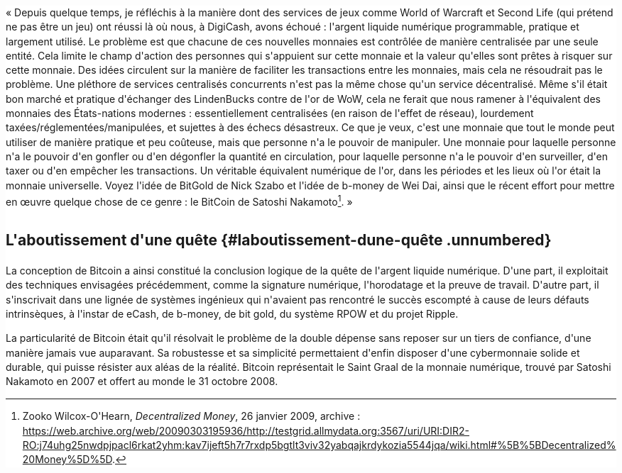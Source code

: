 « Depuis quelque temps, je réfléchis à la manière dont des services de jeux comme World of Warcraft et Second Life (qui prétend ne pas être un jeu) ont réussi là où nous, à DigiCash, avons échoué : l'argent liquide numérique programmable, pratique et largement utilisé. Le problème est que chacune de ces nouvelles monnaies est contrôlée de manière centralisée par une seule entité. Cela limite le champ d'action des personnes qui s'appuient sur cette monnaie et la valeur qu'elles sont prêtes à risquer sur cette monnaie. Des idées circulent sur la manière de faciliter les transactions entre les monnaies, mais cela ne résoudrait pas le problème. Une pléthore de services centralisés concurrents n'est pas la même chose qu'un service décentralisé. Même s'il était bon marché et pratique d'échanger des LindenBucks contre de l'or de WoW, cela ne ferait que nous ramener à l'équivalent des monnaies des États-nations modernes : essentiellement centralisées (en raison de l'effet de réseau), lourdement taxées/réglementées/manipulées, et sujettes à des échecs désastreux. Ce que je veux, c'est une monnaie que tout le monde peut utiliser de manière pratique et peu coûteuse, mais que personne n'a le pouvoir de manipuler. Une monnaie pour laquelle personne n'a le pouvoir d'en gonfler ou d'en dégonfler la quantité en circulation, pour laquelle personne n'a le pouvoir d'en surveiller, d'en taxer ou d'en empêcher les transactions. Un véritable équivalent numérique de l'or, dans les périodes et les lieux où l'or était la monnaie universelle. Voyez l'idée de BitGold de Nick Szabo et l'idée de b-money de Wei Dai, ainsi que le récent effort pour mettre en œuvre quelque chose de ce genre : le BitCoin de Satoshi Nakamoto[^528]. »

## L'aboutissement d'une quête {#laboutissement-dune-quête .unnumbered}

La conception de Bitcoin a ainsi constitué la conclusion logique de la quête de l'argent liquide numérique. D'une part, il exploitait des techniques envisagées précédemment, comme la signature numérique, l'horodatage et la preuve de travail. D'autre part, il s'inscrivait dans une lignée de systèmes ingénieux qui n'avaient pas rencontré le succès escompté à cause de leurs défauts intrinsèques, à l'instar de eCash, de b-money, de bit gold, du système RPOW et du projet Ripple.

La particularité de Bitcoin était qu'il résolvait le problème de la double dépense sans reposer sur un tiers de confiance, d'une manière jamais vue auparavant. Sa robustesse et sa simplicité permettaient d'enfin disposer d'une cybermonnaie solide et durable, qui puisse résister aux aléas de la réalité. Bitcoin représentait le Saint Graal de la monnaie numérique, trouvé par Satoshi Nakamoto en 2007 et offert au monde le 31 octobre 2008.

[^441]: Robert A. Hettinga, *Digital Bearer Settlement*, avril 1998 : <http://www.systemics.com/legal/digigold/discovery/postings/Geoecon.pdf>.
[^442]: Le terme « *credit card* » a été utilisé en 1888 par Edward Bellamy, écrivain et journaliste socialiste américain et précurseur du mouvement technocratique, dans son roman de fiction spéculative *Looking Backward*, pour désigner la carte de paiement des citoyens de sa supposée utopie. Ce type de carte s'est ensuite développé dans les années 1920--1930 aux États-Unis sous la forme de cartes délivrées indépendamment par Western Union, par les grands magasins, par les compagnies pétrolières et compagnies aériennes.
[^443]: Sur les origines du réseau Visa, voir David L. Stearns, *Electronic Value Exchange: Origins of the VISA Electronic Payment System*, Springer, 2011. Le titre du livre est une référence au projet ambitieux de Dee Hock (le fondateur de Visa) de créer un protocole d'échange de valeur électronique (EVE) permettant d'effectuer l'intégralité des transactions sous forme électronique, ce qui donnerait lieu à « la genèse d'une nouvelle forme de monnaie mondiale ».
[^444]: « CyberCash » : Peter Wayner, *Cybercash's Lesson in Web Survival*, 10 août 1998 : <https://www.nytimes.com/1998/08/10/business/cybercash-s-lesson-in-web-survival.html> ; archive : <https://web.archive.org/web/20150527080844/https://www.nytimes.com/1998/08/10/business/cybercash-s-lesson-in-web-survival.html>.
[^445]: « First Virtual » : <https://www.nytimes.com/1994/10/15/business/company-news-a-credit-card-for-on-line-sprees.html>
[^446]: « NetBill » : Benjamin Cox, J. D. Tygar, Marvin Sirbu, *NetBill Security and Transaction Protocol*, 1995 : <https://people.eecs.berkeley.edu/~tygar/papers/Netbill_securiy_and_transaction_protocol.pdf>.
[^447]: « MilliCent » : Martín Abadi, Paul Gauthier, Steve Glassman, Mark S. Manasse, Patrick Sobalvarro, *The Millicent Protocol for Electronic Commerce*, 1995 : <https://www.w3.org/Conferences/WWW4/Papers/246/>.
[^448]: Sur l'histoire des débuts du service PayPal, voir Eric M. Jackson, *The PayPal Wars: Battles With Ebay, the Media, the Mafia, and the Rest of Planet Earth*, World Ahead Pub., 2012.
[^449]: « Habitat, l'un des premiers MMORPG graphiques, développé en 1985 » : Chip Morningstar, F. Randall Farmer, *The Lessons of Lucasfilm's Habitat*, mai 1990 : <http://www.fudco.com/chip/lessons.html>.
[^450]: « une économie réelle pouvait émerger d'une monnaie virtuelle » : Julian Dibbell, *The Life of the Chinese Gold Farmer*, 17 juin 2007 : <https://www.nytimes.com/2007/06/17/magazine/17lootfarmers-t.html>.
[^451]: « le Hawthorne Exchange, lancé le 24 mars 1993 sur la liste de diffusion extropienne » : Brian Holt Hawthorne, *HEX: Introducing the Hawthorne Exchange*, /03/1993 06:20:21 UTC : <https://diyhpl.us/~bryan/irc/extropians/raided-mailing-list-archives/unzipped/disk-07/DIG30152>.
[^452]: Hadon Nash, *Digital gold*, /08/1993 20:23:30 UTC : <https://cypherpunks.venona.com/date/1993/08/msg00698.html>.
[^453]: « ce type de monnaie numérique était quelque chose d'essentiel dans leur combat » : Eric Hughes, *RANTS: A Cypherpunk's Manifesto*, /03/1993 19:51:06 UTC : <https://cypherpunks.venona.com/date/1993/03/msg00392.html>.

[^454]: « décrit initialement par Chaum en 1982 » : David L. Chaum, « *Blind signatures for untraceable payments* », in *Advances in Cryptology: Proceedings of CRYPTO '82*, 1982, pp. 199--203 : <https://sceweb.sce.uhcl.edu/yang/teaching/csci5234WebSecurityFall2011/Chaum-blind-signatures.PDF>.
[^455]: David L. Chaum, « *Security without identification: transaction systems to make big brother obsolete* », in *Communications of the ACM*, vol. 28, no. 10, octobre 1985, pp. 1030---1044 : <https://www.cs.ru.nl/~jhh/pub/secsem/chaum1985bigbrother.pdf>.
[^456]: David Chaum, Christian Grothoff, Thomas Moser, *How to Issue a Central Bank Digital Currency*, mars 2021 : <https://www.snb.ch/n/mmr/reference/working_paper_2021_03/source/working_paper_2021_03.n.pdf>.
[^457]: « Magic Money est un système d'argent liquide numérique conçu pour être utilisé par courrier électronique. Le système est en ligne et intraçable. En ligne signifie que chaque transaction implique un échange avec un serveur, pour éviter les doubles dépenses. Intraçable signifie qu'il est impossible pour quiconque de retracer les transactions, de faire correspondre un retrait avec un dépôt, ou de faire correspondre deux pièces de quelque manière que ce soit. » -- Pr0duct Cypher, *Magic Money Digicash System*, /02/1994 20:44:27 UTC : <https://cypherpunks.venona.com/date/1994/02/msg00247.html>.
[^458]: «accueillie favorablement sur la liste, notamment par Hal Finney » : Hal Finney, *Re: Magic Money Digicash System*, /02/1994 21:58:18 UTC : <https://cypherpunks.venona.com/date/1994/02/msg00251.html>.
[^459]: « Tacky Tokens, dont les pièces étaient émises en valeurs de 1, 2, 5, 10, 20, 50 et 100 unités » : Mike Duvos, *Fun With Magic Money*, /02/1994 00:51:40 UTC : <https://cypherpunks.venona.com/date/1994/02/msg01391.html>.
[^460]: Timothy C. May, *Why Digital Cash is Not Being Used*, /05/1994 19:48:18 UTC : <https://cypherpunks.venona.com/date/1994/05/msg00155.html>.
[^461]: « L'activité a très rapidement reculé au cours des semaines » : Mike Duvos, *In Search of Genuine DigiCash*, /08/1994 06:06:49 UTC : <https://cypherpunks.venona.com/date/1994/08/msg00695.html>.
[^462]: « Le concept d'eCash a ensuite été mis en pratique par la société DigiCash B.V. » : La chronologie de DigiCash se retrouve sur le site personnel de David Chaum. -- David Chaum, *eCash* : <https://chaum.com/ecash/>.
[^463]: « présenté en mai 1994 lors de la première conférence internationale sur le World Wide Web au CERN » : DigiCash, *World's first electronic cash payment over computer networks*, 27 mai 1994 : <https://chaum.com/wp-content/uploads/2022/01/05-27-94-World_s-first-electronic-cash-payment-over-computer-networks.pdf>.
[^464]: Jim Crawley, « Electronic Cash », *The Computists' Weekly*, vol. 5, no. 25, 11 juillet 1995 : <https://www.nzdl.org/cgi-bin/library?e=d-00000-00---off-0tcc--00-0----0-10-0---0---0direct-10---4-------0-1l--11-ro-50---20-preferences---10-0-1-00-0--4----0-0-11-10-0utfZz-8-00&a=d&cl=CL2.5&d=HASH0199d48acda6ba6861de2d9e.2>.
[^465]: « Mark Twain est arrivée sur le marché avec de l'argent liquide numérique *réel*, et les gens ont complètement cessé d'échanger les certificats bêta. Je ne me souviens même pas du dernier prix de règlement, mais il s'agissait de quelques centimes de dollars. » -- Robert Hettinga, *e\$: Interbank Digital Cash Clearing, Better Living through Walletware, Microintermediation, Net.Currencies and ECM*, 3 juin 1996, archive : <https://web.archive.org/web/19980204144728/http://www.shipwright.com/rants/rant_14.html>.
[^466]: Antoine Champagne, « *L'argent liquide numérique (crypto-curency) est né en 1995 : souvenirs* », *Reflets.info*, 11 janvier 2014 : <https://reflets.info/articles/l-argent-liquide-numerique-crypto-curency-est-ne-en-1995-souvenirs>.
[^467]: « *Hoe DigiCash alles verknalde* », *Next! Magazine*, 1 janvier 1999, archive : <https://web.archive.org/web/19990427142412/https://www.nextmagazine.nl/ecash.htm>. Une traduction (en anglais) est disponible à l'adresse <https://cryptome.org/jya/digicrash.htm>.
[^468]: « le manque d'adoption dû à la difficulté d'utilisation » : Julie Pitta, *Requiem for a Bright Idea*, 1 novembre 1999 : <https://www.forbes.com/forbes/1999/1101/6411390a.html>.
[^469]: Milton Friedman, *Milton Friedman Full Interview on Anti-Trust and Tech* (vidéo), 1999 : <https://www.youtube.com/watch?v=mlwxdyLnMXM>, :32.
[^470]: libtech-l@netcom.com -- Timothy C. May, *Re: Regional Lists*, /06/1994 05:48:50 UTC : <https://cypherpunks.venona.com/date/1994/06/msg01156.html> ; Timothy C. May, *Cyphernomicon*, 2.4.27.
[^471]: Nick Szabo, *Smart Contracts*, 1994, archive : <https://web.archive.org/web/20011102030833/http://szabo.best.vwh.net:80/smart.contracts.html>.
[^472]: « l'avait approfondie dans les années qui ont suivi » : Nick Szabo, « *Smart Contracts: Building Blocks for Digital Markets* », *Extropy*, vol. 16, 1 janvier 1996 : <https://github.com/Extropians/Extropy/blob/master/Extropy-16.pdf> ; Nick Szabo, « *Smart Contracts: Formalizing and Securing Relationships on Public Networks* », *First Monday*, vol. 2, no. 9, 1 septembre 1997 : <https://firstmonday.org/ojs/index.php/fm/article/view/548/469>.
[^473]: On peut retrouver les écrits de Nick Szabo sur son ancienne page personnelle szabo.best.vwh.net et sur son blog Unenumerated débuté en 2005. -- Archive de la page personnelle : <https://web.archive.org/web/20160709091851/http://szabo.best.vwh.net/> ; Unenumerated : <https://unenumerated.blogspot.com/>.
[^474]: Nick Szabo, *Trusted Third Parties are Security Holes*, 2001, archive : <https://web.archive.org/web/20020423191203/http://szabo.best.vwh.net/ttps.html>.
[^475]: « Lorsque j'ai découvert les travaux de Chaum, j'ai été époustouflé. Le premier article que j'ai trouvé, je crois, était son article dans CACM, qui donnait un aperçu de beaucoup des choses qui étaient possibles. J'ai commencé à essayer de retrouver d'autres articles de Chaum. On y trouvait toutes les techniques nécessaires pour faire fonctionner le monde de Vinge, des techniques que Vinge connaissait apparemment longtemps avant moi. » -- Hal Finney, *Why remailers\...*, /11/1992 01:30:02 UTC : <https://cypherpunks.venona.com/date/1992/11/msg00108.html>.
[^476]: « Ayant fui la Chine communiste et émigré aux États-Unis avec sa famille à l'âge de 10 ans » : Wei Dai, *A tale from Communist China*, /10/2020 17:37 UTC : <https://www.lesswrong.com/posts/osYFcQtxnRKB4F4HA/a-tale-from-communist-china> ; Wei Dai, *Re: Tell Your Rationalist Origin Story*, /09/2009 02:53 UTC : <https://www.lesswrong.com/posts/BHMBBFupzb4s8utts/tell-your-rationalist-origin-story?commentId=ByhZPzBDyYdYs9SRN>.
[^477]: « participé à l'élaboration de plusieurs brevets » : Voir les brevets US5724279A et US5724279 assignés à Microsoft. Wei Dai est donc *a priori* son nom civil.
[^478]: «  Pipenet, un protocole de communication anonyme » : Wei Dai, *PipeNet description*, /01/1998 07:53:25 UTC : <https://cypherpunks.venona.com/date/1998/01/msg00878.html> ; Wei Dai, *PipeNet 1.1*, /11/1998 23:33:49 UTC : <http://www.weidai.com/pipenet.txt>.
[^479]: « un modèle de crédit anonyme en 1997 » : Wei Dai, *anonymous credit*, /04/1997 09:08:04 UTC : <https://cypherpunks.venona.com/date/1997/04/msg00398.html>.
[^480]: Wei Dai, *b-money*, /11/1998 23:33:49 UTC, archive : <https://web.archive.org/web/19990219124653/http://www.eskimo.com/~weidai/bmoney.txt>.
[^481]: Pour une explication technique de la preuve de travail, se référer à la section dédiée dans le chapitre [8](#ch:confirmation){reference-type="ref" reference="ch:confirmation"}.
[^482]: Adam Back, *Re: Bypassing the Digicash Patents*, /04/1997 09:09:37 UTC : <https://cypherpunks.venona.com/date/1997/04/msg00822.html>.
[^483]: Ronald L. Rivest, Adi Shamir, « *PayWord and MicroMint: Two Simple Micropayment Schemes* », in *Security Protocols Workshop*, 1996: pp. 69--87 : <https://people.csail.mit.edu/rivest/pubs/RS96a.pdf>. Voir aussi <https://people.csail.mit.edu/rivest/pubs/RS96a.slides.pdf>.
[^484]: « Wei Dai a travaillé sur son idée à partir de 1995 » : Wei Dai, *Re: AALWA: Ask any LessWronger anything*, /03/2014 06:14 UTC : <https://www.lesswrong.com/posts/YdfpDyRpNyypivgdu/aalwa-ask-any-lesswronger-anything?commentId=ZvJDryrskf2Gy6nhG>.
[^485]: Morgen E. Peck, « *Bitcoin: The Cryptoanarchists' Answer to Cash* », *IEEE Spectrum*, 30 mai 2012 : <https://spectrum.ieee.org/bitcoin-the-cryptoanarchists-answer-to-cash>.
[^486]: « Le texte descriptif de b-money a été publié le 26 novembre 1998 par Wei Dai sur sa page personnelle » : Wei Dai, *b-money*, /11/1998 23:33:49 UTC, archive : <https://web.archive.org/web/19990219124653/http://www.eskimo.com/~weidai/bmoney.txt>.
[^487]: Wei Dai, *PipeNet 1.1 and b-money*, /11/1998 23:33:49 UTC : <https://cypherpunks.venona.com/date/1998/11/msg00941.html>.
[^488]: Ce fonctionnement pour garantir la stabilité de la b-money ne manque pas de rappeler le stablecoin géré par Maker DAO sur Ethereum, appelé précisément le dai ! Plus tard, Wei Dai a reproché à Satoshi Nakamoto la politique monétaire fixe de Bitcoin, qui devait entraîner selon lui « une forte volatilité du prix qui impose un coût élevé pour ses utilisateurs ». -- Wei Dai, *Re: Bitcoins are not digital greenbacks*, /04/2013 07:56 UTC : <https://www.lesswrong.com/posts/P9jggxRZTMJcjnaPw/bitcoins-are-not-digital-greenbacks?commentId=3XvTroRzb23NpHQDc>.
[^489]: Satoshi avait pensé lui-même au problème de l'oracle. Il écrivait ainsi en février 2009 : « Il n'y a personne pour agir en tant que banque centrale ou réserve fédérale afin d'ajuster l'offre monétaire au fur et à mesure que le nombre d'utilisateurs augmente. Il aurait fallu qu'un tiers de confiance détermine la valeur, car je ne connais aucun moyen pour un logiciel de connaître la valeur des choses dans le monde réel. S'il existait un moyen astucieux, ou si nous voulions faire confiance à quelqu'un pour gérer activement l'offre monétaire afin de l'ancrer à quelque chose, les règles auraient pu être programmées à cet effet. » -- Satoshi Nakamoto, *Re: Bitcoin open source implementation of P2P currency*, 18 février 2009 : <https://p2pfoundation.ning.com/forum/topics/bitcoin-open-source?commentId=2003008:Comment:9562>.
[^490]: Wei Dai, *Re: AALWA: Ask any LessWronger anything*, /03/2014 20:34 UTC : <https://www.lesswrong.com/posts/YdfpDyRpNyypivgdu/aalwa-ask-any-lesswronger-anything?commentId=XKwphuwm366RegQ3d>.
[^491]: Nick Szabo, *Bit Gold: Towards Trust-Independent Digital Money*, 2005, archive : <https://web.archive.org/web/20140406003811/http://szabo.best.vwh.net/bitgold.html>.
[^492]: Nick Szabo, *Bit gold*, 29 décembre 2005 : <https://unenumerated.blogspot.com/2005/12/bit-gold.html>.
[^493]: Le calcul de la preuve de travail dans bit gold ne passait pas par l'inversion partielle d'une fonction de hachage (Hashcash) mais par une *secure benchmark function* qui mesurait la difficulté du problème à résoudre sur une machine précise. Cela devait permettre d'approximer le niveau d'énergie utilisé. -- Voir Nick Szabo, *Intrapolynomial Cryptography*, 1999, archive : <https://web.archive.org/web/20011217091748/http://szabo.best.vwh.net/intrapoly.html>.
[^494]: « un registre public de titres de propriété » : Nick Szabo, *Secure Property Titles with Owner Authority*, 1998, archive : <https://web.archive.org/web/20020202165211/http://szabo.best.vwh.net/securetitle.html>.
[^495]: « le *Byzantine Quorum System* de Malkhi et Reiter » : Dahlia Malkhi, Michael Reiter, « *Byzantine quorum systems* », in *Proceedings of the 29th Annual ACM Symposium on Theory of Computing*, 1997.
[^496]: « les morceaux de bit gold \[\...\] devaient donc être évalués sur un marché » : Nick Szabo, *Bit gold markets*, 10 avril 2008 : <https://unenumerated.blogspot.com/2008/04/bit-gold-markets.html>.
[^497]: « \[Bit gold\] bénéficierait grandement d'une démonstration, d'un marché expérimental (avec par ex. un tiers de confiance pour se substituer à la sécurité complexe nécessaire au système réel). Quelqu'un veut m'aider à en programmer une ? » -- Nick Szabo, *Re: Bit gold markets*, 10 avril 2008, archive : <https://web.archive.org/web/20171227190431/http://unenumerated.blogspot.com/2008/04/bit-gold-markets.html?showComment=1207799580000#c3741843833998921269>.
[^498]: Voir Hal Finney, *RPOW Theory*, 15 août 2004, archive : <https://web.archive.org/web/20040815154951/http://rpow.net/theory.html>.
[^499]: Hal Finney, *RPOW Security*, 15 août 2004, archive : <https://web.archive.org/web/20040815154806/http://rpow.net/security.html>.
[^500]: « Il s'agissait, en somme, d'une mise en œuvre partielle du bit gold de Nick Szabo » : À propos du bit gold de Nick Szabo, Hal Finney écrivait :
[^501]: « Hal Finney l'a annoncé sur la liste des cypherpunks » : Hal Finney, *RPOW - Reusable Proofs of Work*, /08/2004 17:43:09 UTC : <https://lists.cpunks.org/pipermail/cypherpunks-legacy/2004-August/134945.html>.
[^502]: « l'annonce a été retransmise sur la liste de Metzdowd.com par Robert Hettinga » : Robert Hettinga, *FW: RPOW - Reusable Proofs of Work*, /08/2004 18:36:51 UTC : <https://www.metzdowd.com/pipermail/cryptography/2004-August/007362.html>.
[^503]: Hal Finney, *Reusable Proofs of Work*, 1 février 2005, archive : <https://web.archive.org/web/20050204193327/http://rpow.net/slides/slide001.html>.
[^504]: « comptait notamment multiplier le nombre de serveurs autour du monde » : Hal Finney, *World of RPOW*, 15 août 2004 : <http://rpow.net/world.html> ; archive : <https://web.archive.org/web/20040816004128/http://rpow.net/world.html>.
[^505]: « Fugger lui-même avait participé à un tel système à Vancouver » : Bailey Reutzel, *Disruptor Chris Larsen Returns with a Bitcoin-Like Payment System*, 7 décembre 2012 : <https://www.americanbanker.com/news/disruptor-chris-larsen-returns-with-a-bitcoin-like-payment-system> ; archive : <https://web.archive.org/web/20140323151243/http://www.paymentssource.com/news/disruptor-chris-larsen-returns-with-bitcoin-like-payments-system-3012580-1.html?zkPrintable=1&nopagination=1>.
[^506]: Ryan Fugger, *Money as IOUs in Social Trust Networks & A Proposal for a Decentralized Currency Network Protocol*, version 2, 18 avril 2004, archive : <https://web.archive.org/web/20060221162102/http://ripple.sourceforge.net/decentralizedcurrency.pdf>.
[^507]: « une preuve de concept appelée Ripplepay » : <https://web.archive.org/web/20070702210719/http://ripplepay.com/>.
[^508]: « Ryan Fugger a également créé un Google Group en janvier 2007 » : Ryan Fugger, *Welcome\...*, /01/2007 23:47:26 UTC : <https://groups.google.com/g/rippleusers/c/oRDaKz-qPjQ/m/zHV3hMPwMg0J>.
[^509]: fiatjaf, *Ripple and the problem of the decentralized commit*, /10/2020 13:56 UTC : <https://fiatjaf.com/3cb7c325.html>.
[^510]: Ce problème a été résolu d'une certaine manière par le réseau Lightning qui possède la même structure que Ripple, à l'exception que l'unité échangée n'est pas du crédit à proprement parler. -- Voir fiatjaf, *The Lightning Network solves the problem of the decentralized commit*, /10/2020 19:09 UTC : <https://fiatjaf.com/e3624832.html>.
[^511]: « Ryan Fugger a laissé les rênes de son projet entre les mains des dirigeants de l'entreprise OpenCoin Inc., Chris Larsen et Jed McCaleb, en novembre 2012 » : Ryan Fugger, *Ripple.com and taking the project to the next level*, /11/2012 21:21:12 UTC : <https://groups.google.com/g/rippleusers/c/IVin3Qwrp7k/m/urzaH_VrQcQJ>.
[^512]: « Ryan Fugger a finalement modifié le nom de sa preuve de concept en Rumplepay en 2020 pour éviter la confusion » : Ryan Fugger, *New Name*, 26 août 2020 : <https://rumplepay.com/>.
[^513]: Satoshi Nakamoto, *Bitcoin: A Peer-to-Peer Electronic Cash System*, 31 octobre 2008.
[^514]: Satoshi Nakamoto, *\[p2p-research\] Re: Bitcoin open source implementation of P2P currency*, /02/2009 19:01:24 UTC : <https://diyhpl.us/~bryan/irc/bitcoin-satoshi/p2presearch-again/p2pfoundation.net/backups/p2p_research-archives/2009-February.txt.gz>.
[^515]: Satoshi Nakamoto, *Re: Bitcoin v0.1 released*, /01/2009 07:55:20 UTC : <http://web.archive.org/web/20131204164149/http://www.dustintrammell.com/files/Satoshi_Nakamoto.zip>. -- Il a fait une remarque similaire sur le forum de Fondation P2P. Voir Satoshi Nakamoto, *Re: Bitcoin open source implementation of P2P currency*, 15 février 2009 : <https://p2pfoundation.ning.com/forum/topics/bitcoin-open-source?commentId=2003008:Comment:9493>.
[^516]: Gwern Branwen, *Wei Dai/Satoshi Nakamoto 2009 Bitcoin emails*, 17 mars 2014 : <https://gwern.net/doc/bitcoin/2008-nakamoto>.
[^517]: Hal Finney, *Bitcoin P2P e-cash paper*, /11/2008 23:40:12 UTC : <https://www.metzdowd.com/pipermail/cryptography/2008-November/014827.html>.
[^518]: « La référence à bit gold a fini par être ajoutée sur la page web de Bitcoin.org au début de l'année 2009 » : <https://web.archive.org/web/20090303195936/http://bitcoin.org/>.
[^519]: Satoshi Nakamoto, *Re: They want to delete the Wikipedia article*, /07/2010 18:38:28 UTC : <https://bitcointalk.org/index.php?topic=342.msg4508#msg4508>.
[^520]: « Je m'intéressais depuis longtemps aux systèmes de paiement cryptographiques. De plus, j'avais eu la chance de rencontrer Wei Dai et Nick Szabo et de correspondre avec eux, généralement reconnus pour avoir créé des idées qui allaient se concrétiser avec Bitcoin. J'avais tenté de créer ma propre monnaie basée sur la preuve de travail, appelée RPOW. J'ai donc trouvé Bitcoin fascinant. » -- Hal Finney, *Bitcoin and me*, /03/2013 20:40:02 UTC : <https://bitcointalk.org/index.php?topic=155054.msg1643833#msg1643833>.
[^521]: « Nick Szabo courant 2009 » : Nick Szabo, *Liar-resistant government*, /05/2009 23:13 UTC : <https://unenumerated.blogspot.com/2009/05/liar-resistant-government.html>.
[^522]: « ils ont tous les trois démenti la chose » : Wei Dai : « Ce que je comprends c'est que le créateur de Bitcoin, qui se fait appeler Satoshi Nakamoto, n'a même pas lu mon article avant de réinventer l'idée lui-même. Il l'a appris par la suite et m'a crédité dans son papier. Donc ma connexion avec le projet est assez limitée. » -- Wei Dai, *Re: Making money with Bitcoin?*, /02/2011 15:27 UTC : <https://www.lesswrong.com/posts/ijr8rsyvJci2edxot/making-money-with-bitcoin?commentId=hbEu9ue9eymNzaF2J>.
[^523]: « il répondait à Martien van Steenbergen qui y faisait référence » : Martien van Steenbergen faisait aussi référence à d'autres projets issus de la communauté P2P : Pekunio et Wizard Rabbit Treasurer. -- Martien van Steenbergen, *\[p2p-research\] Re: Bitcoin open source implementation of P2P currency*, /02/2009 20:01:03 UTC : <https://diyhpl.us/~bryan/irc/bitcoin-satoshi/p2presearch-again/p2pfoundation.net/backups/p2p_research-archives/2009-February.txt.gz>.
[^524]: Satoshi Nakamoto, *\[p2p-research\] Re: Bitcoin open source implementation of P2P currency*, /02/2009 02:31:20 : <https://diyhpl.us/~bryan/irc/bitcoin-satoshi/p2presearch-again/p2pfoundation.net/backups/p2p_research-archives/2009-February.txt.gz>.
[^525]: « il avait été l'une des premières personnes à intervenir sur le Google Group nouvellement créé » : Mike Hearn, *Hello from a Ripple fan*, /05/2007 12:20:53 UTC : <https://groups.google.com/g/rippleusers/c/i8OyR5yLC0Q/m/SyztfhBGYJEJ>.
[^526]: Satoshi Nakamoto, *Re: Questions about BitCoin*, /04/2009 20:44 UTC : <https://plan99.net/~mike/satoshi-emails/thread1.html>.
[^527]: Ryan Fugger, *Re: Is the cryptocurrency Bitcoin a good idea?*, /05/2011 07:44:33 UTC : <https://www.quora.com/Is-the-cryptocurrency-Bitcoin-a-good-idea/answer/Ryan-Fugger>.
[^528]: Zooko Wilcox-O'Hearn, *Decentralized Money*, 26 janvier 2009, archive : <https://web.archive.org/web/20090303195936/http://testgrid.allmydata.org:3567/uri/URI:DIR2-RO:j74uhg25nwdpjpacl6rkat2yhm:kav7ijeft5h7r7rxdp5bgtlt3viv32yabqajkrdykozia5544jqa/wiki.html#%5B%5BDecentralized%20Money%5D%5D>.